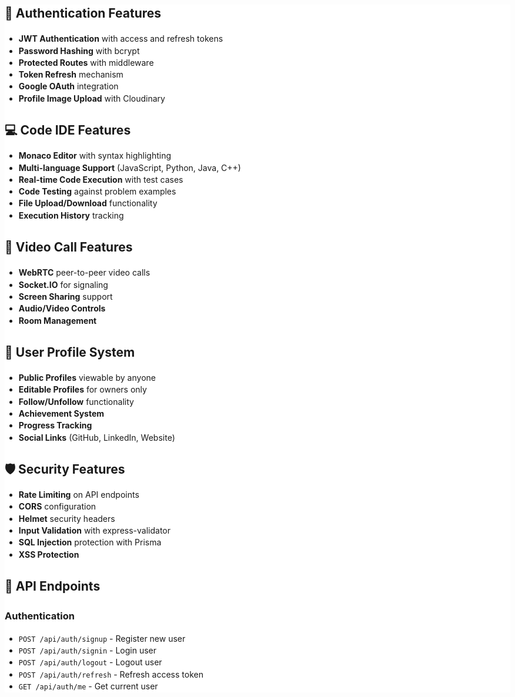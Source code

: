 ## 🔐 Authentication Features

- **JWT Authentication** with access and refresh tokens
- **Password Hashing** with bcrypt
- **Protected Routes** with middleware
- **Token Refresh** mechanism
- **Google OAuth** integration
- **Profile Image Upload** with Cloudinary

## 💻 Code IDE Features

- **Monaco Editor** with syntax highlighting
- **Multi-language Support** (JavaScript, Python, Java, C++)
- **Real-time Code Execution** with test cases
- **Code Testing** against problem examples
- **File Upload/Download** functionality
- **Execution History** tracking

## 🎥 Video Call Features

- **WebRTC** peer-to-peer video calls
- **Socket.IO** for signaling
- **Screen Sharing** support
- **Audio/Video Controls**
- **Room Management**

## 👤 User Profile System

- **Public Profiles** viewable by anyone
- **Editable Profiles** for owners only
- **Follow/Unfollow** functionality
- **Achievement System**
- **Progress Tracking**
- **Social Links** (GitHub, LinkedIn, Website)

## 🛡️ Security Features

- **Rate Limiting** on API endpoints
- **CORS** configuration
- **Helmet** security headers
- **Input Validation** with express-validator
- **SQL Injection** protection with Prisma
- **XSS Protection**

## 🔧 API Endpoints

### Authentication
- `POST /api/auth/signup` - Register new user
- `POST /api/auth/signin` - Login user
- `POST /api/auth/logout` - Logout user
- `POST /api/auth/refresh` - Refresh access token
- `GET /api/auth/me` - Get current user
